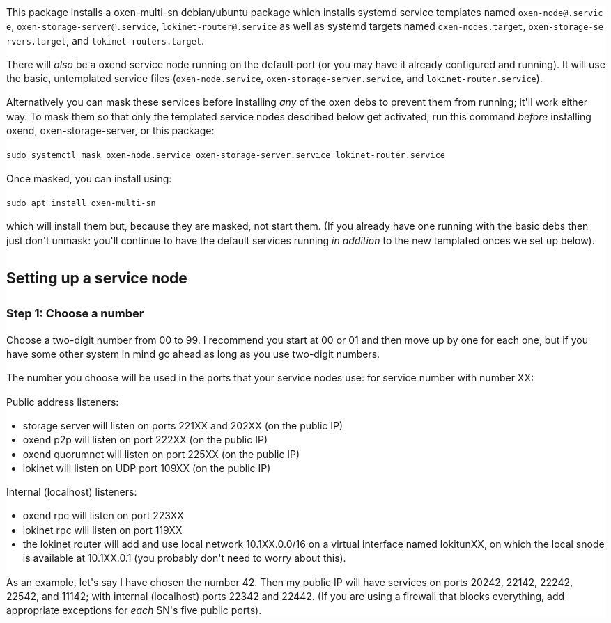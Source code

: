 This package installs a oxen-multi-sn debian/ubuntu package which installs systemd service templates
named `oxen-node@.service`, `oxen-storage-server@.service`, `lokinet-router@.service` as well as
systemd targets named `oxen-nodes.target`, `oxen-storage-servers.target`, and
`lokinet-routers.target`.

There will *also* be a oxend service node running on the default port (or you may have it already
configured and running).  It will use the basic, untemplated service files (`oxen-node.service`,
`oxen-storage-server.service`, and `lokinet-router.service`).

Alternatively you can mask these services before installing *any* of the oxen debs to prevent them
from running; it'll work either way.  To mask them so that only the templated service nodes
described below get activated, run this command *before* installing oxend, oxen-storage-server,
or this package:

    sudo systemctl mask oxen-node.service oxen-storage-server.service lokinet-router.service

Once masked, you can install using:

    sudo apt install oxen-multi-sn

which will install them but, because they are masked, not start them.  (If you already have one
running with the basic debs then just don't unmask: you'll continue to have the default services
running *in addition* to the new templated onces we set up below).

## Setting up a service node

### Step 1: Choose a number

Choose a two-digit number from 00 to 99.  I recommend you start at 00 or 01 and then move up by one
for each one, but if you have some other system in mind go ahead as long as you use two-digit
numbers.

The number you choose will be used in the ports that your service nodes use: for service number with
number XX:

Public address listeners:
- storage server will listen on ports 221XX and 202XX (on the public IP)
- oxend p2p will listen on port 222XX (on the public IP)
- oxend quorumnet will listen on port 225XX (on the public IP)
- lokinet will listen on UDP port 109XX (on the public IP)

Internal (localhost) listeners:
- oxend rpc will listen on port 223XX
- lokinet rpc will listen on port 119XX
- the lokinet router will add and use local network 10.1XX.0.0/16 on a virtual interface named
  lokitunXX, on which the local snode is available at 10.1XX.0.1 (you probably don't need to worry
  about this).

As an example, let's say I have chosen the number 42.  Then my public IP will have services on ports
20242, 22142, 22242, 22542, and 11142; with internal (localhost) ports 22342 and 22442.  (If you are using
a firewall that blocks everything, add appropriate exceptions for *each* SN's five public ports).

